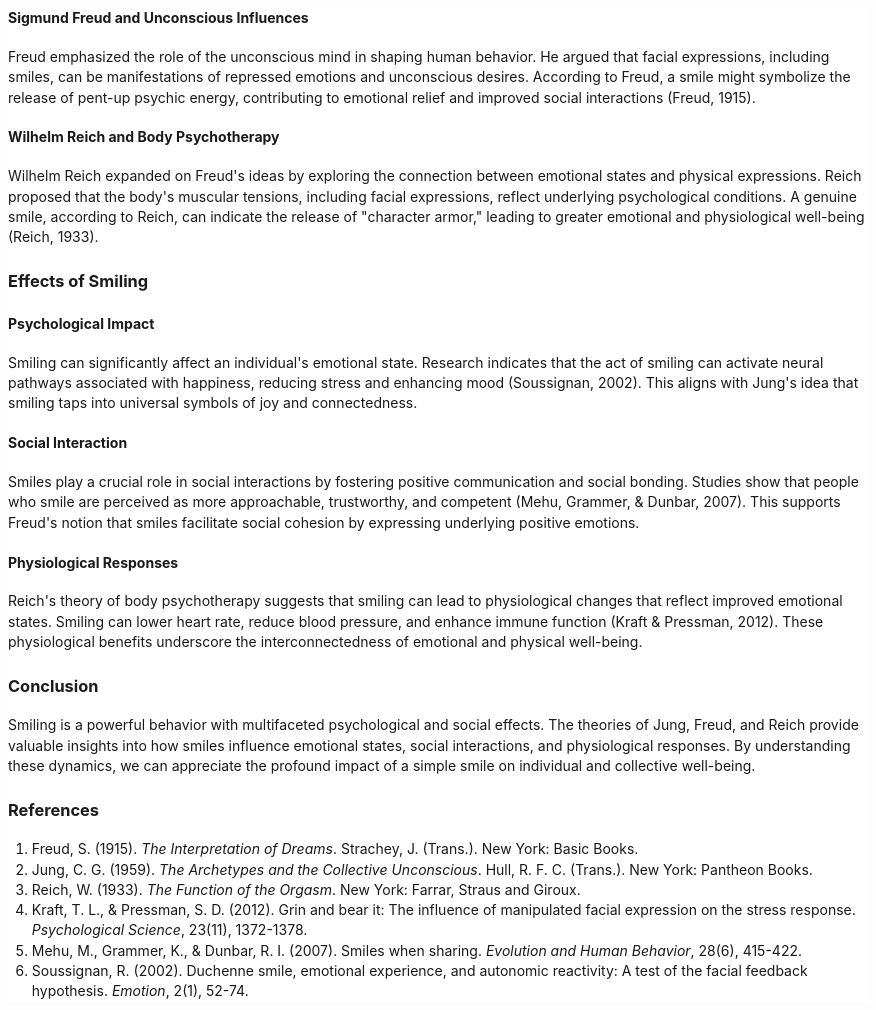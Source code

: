 #### Sigmund Freud and Unconscious Influences
Freud emphasized the role of the unconscious mind in shaping human behavior. He argued that facial expressions, including smiles, can be manifestations of repressed emotions and unconscious desires. According to Freud, a smile might symbolize the release of pent-up psychic energy, contributing to emotional relief and improved social interactions (Freud, 1915).

#### Wilhelm Reich and Body Psychotherapy
Wilhelm Reich expanded on Freud's ideas by exploring the connection between emotional states and physical expressions. Reich proposed that the body's muscular tensions, including facial expressions, reflect underlying psychological conditions. A genuine smile, according to Reich, can indicate the release of "character armor," leading to greater emotional and physiological well-being (Reich, 1933).

### Effects of Smiling

#### Psychological Impact
Smiling can significantly affect an individual's emotional state. Research indicates that the act of smiling can activate neural pathways associated with happiness, reducing stress and enhancing mood (Soussignan, 2002). This aligns with Jung's idea that smiling taps into universal symbols of joy and connectedness.

#### Social Interaction
Smiles play a crucial role in social interactions by fostering positive communication and social bonding. Studies show that people who smile are perceived as more approachable, trustworthy, and competent (Mehu, Grammer, & Dunbar, 2007). This supports Freud's notion that smiles facilitate social cohesion by expressing underlying positive emotions.

#### Physiological Responses
Reich's theory of body psychotherapy suggests that smiling can lead to physiological changes that reflect improved emotional states. Smiling can lower heart rate, reduce blood pressure, and enhance immune function (Kraft & Pressman, 2012). These physiological benefits underscore the interconnectedness of emotional and physical well-being.

### Conclusion
Smiling is a powerful behavior with multifaceted psychological and social effects. The theories of Jung, Freud, and Reich provide valuable insights into how smiles influence emotional states, social interactions, and physiological responses. By understanding these dynamics, we can appreciate the profound impact of a simple smile on individual and collective well-being.

### References
1. Freud, S. (1915). *The Interpretation of Dreams*. Strachey, J. (Trans.). New York: Basic Books.
2. Jung, C. G. (1959). *The Archetypes and the Collective Unconscious*. Hull, R. F. C. (Trans.). New York: Pantheon Books.
3. Reich, W. (1933). *The Function of the Orgasm*. New York: Farrar, Straus and Giroux.
4. Kraft, T. L., & Pressman, S. D. (2012). Grin and bear it: The influence of manipulated facial expression on the stress response. *Psychological Science*, 23(11), 1372-1378.
5. Mehu, M., Grammer, K., & Dunbar, R. I. (2007). Smiles when sharing. *Evolution and Human Behavior*, 28(6), 415-422.
6. Soussignan, R. (2002). Duchenne smile, emotional experience, and autonomic reactivity: A test of the facial feedback hypothesis. *Emotion*, 2(1), 52-74.
